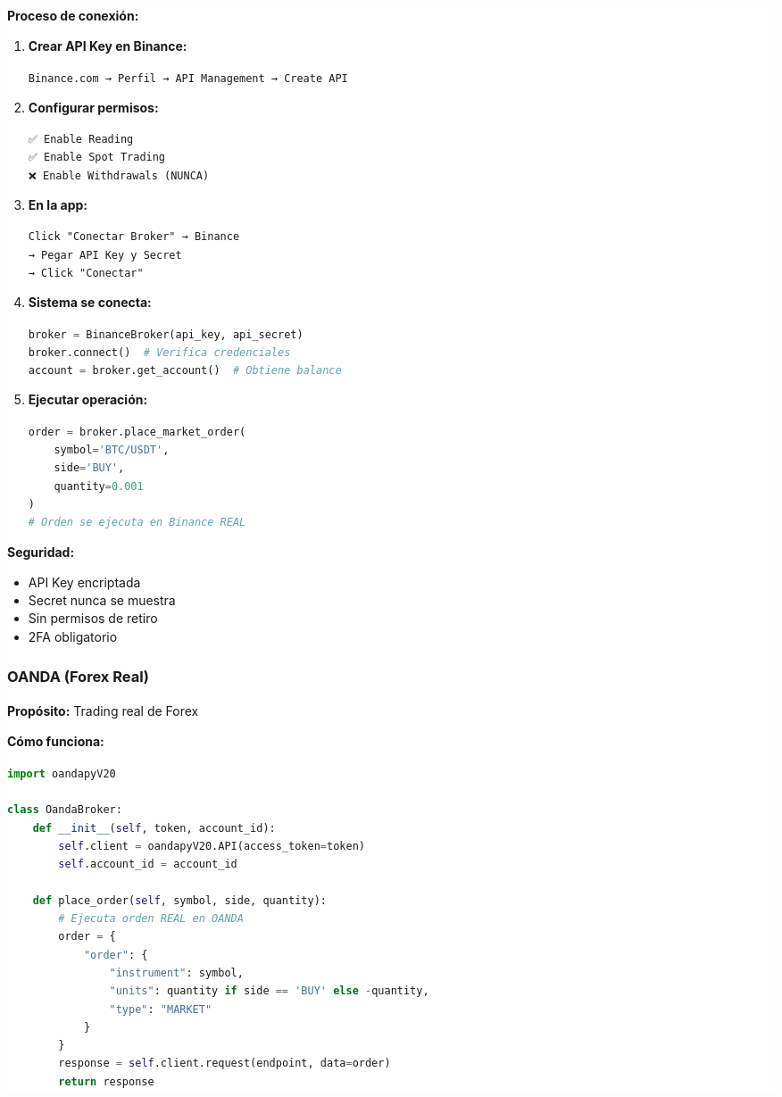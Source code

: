 **Proceso de conexión:**

1. **Crear API Key en Binance:**
   ```
   Binance.com → Perfil → API Management → Create API
   ```

2. **Configurar permisos:**
   ```
   ✅ Enable Reading
   ✅ Enable Spot Trading
   ❌ Enable Withdrawals (NUNCA)
   ```

3. **En la app:**
   ```
   Click "Conectar Broker" → Binance
   → Pegar API Key y Secret
   → Click "Conectar"
   ```

4. **Sistema se conecta:**
   ```python
   broker = BinanceBroker(api_key, api_secret)
   broker.connect()  # Verifica credenciales
   account = broker.get_account()  # Obtiene balance
   ```

5. **Ejecutar operación:**
   ```python
   order = broker.place_market_order(
       symbol='BTC/USDT',
       side='BUY',
       quantity=0.001
   )
   # Orden se ejecuta en Binance REAL
   ```

**Seguridad:**
- API Key encriptada
- Secret nunca se muestra
- Sin permisos de retiro
- 2FA obligatorio

### OANDA (Forex Real)

**Propósito:** Trading real de Forex

**Cómo funciona:**
```python
import oandapyV20

class OandaBroker:
    def __init__(self, token, account_id):
        self.client = oandapyV20.API(access_token=token)
        self.account_id = account_id
    
    def place_order(self, symbol, side, quantity):
        # Ejecuta orden REAL en OANDA
        order = {
            "order": {
                "instrument": symbol,
                "units": quantity if side == 'BUY' else -quantity,
                "type": "MARKET"
            }
        }
        response = self.client.request(endpoint, data=order)
        return response
```
